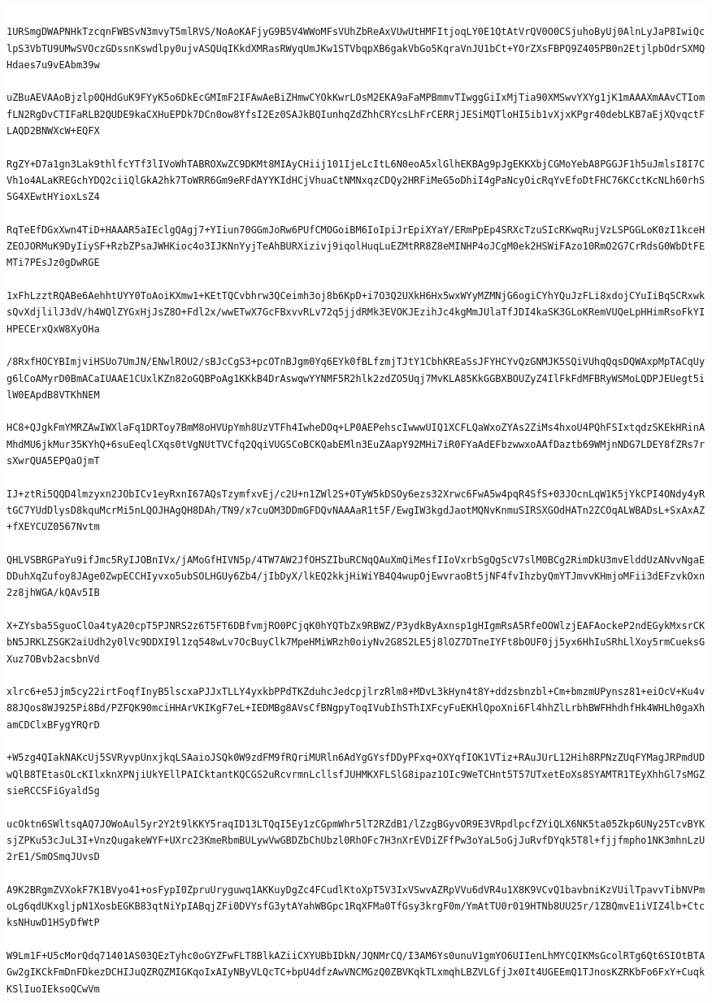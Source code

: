```compressed-json

1URSmgDWAPNHkTzcqnFWBSvN3mvyT5mlRVS/NoAoKAFjyG9B5V4WWoMFsVUhZbReAxVUwUtHMFItjoqLY0E1QtAtVrQV0O0CSjuhoByUj0AlnLyJaP8IwiQclpS3VbTU9UMwSVOczGDssnKswdlpy0ujvASQUqIKkdXMRasRWyqUmJKw1STVbqpXB6gakVbGo5KqraVnJU1bCt+YOrZXsFBPQ9Z405PB0n2EtjlpbOdrSXMQHdaes7u9vEAbm39w

uZBuAEVAAoBjzlp0QHdGuK9FYyK5o6DkEcGMImF2IFAwAeBiZHmwCYOkKwrLOsM2EKA9aFaMPBmmvTIwggGiIxMjTia90XMSwvYXYg1jK1mAAAXmAAvCTIomfLN2RgDvCTIFaRLB2QUDE9kaCXHuEPDk7DCn0ow8YfsI2Ez0SAJkBQIunhqZdZhhCRYcsLhFrCERRjJESiMQTloHI5ib1vXjxKPgr40debLKB7aEjXQvqctFLAQD2BNWXcW+EQFX

RgZY+D7a1gn3Lak9thlfcYTf3lIVoWhTABROXwZC9DKMt8MIAyCHiij101IjeLcItL6N0eoA5xlGlhEKBAg9pJgEKKXbjCGMoYebA8PGGJF1h5uJmlsI8I7CVh1o4ALaKREGchYDQ2ciiQlGkA2hk7ToWRR6Gm9eRFdAYYKIdHCjVhuaCtNMNxqzCDQy2HRFiMeG5oDhiI4gPaNcyOicRqYvEfoDtFHC76KCctKcNLh60rhSSG4XEwtHYioxLsZ4

RqTeEfDGxXwn4TiD+HAAAR5aIEclgQAgj7+YIiun70GGmJoRw6PUfCMOGoiBM6IoIpiJrEpiXYaY/ERmPpEp4SRXcTzuSIcRKwqRujVzLSPGGLoK0zI1kceHZEOJORMuK9DyIiySF+RzbZPsaJWHKioc4o3IJKNnYyjTeAhBURXizivj9iqolHuqLuEZMtRR8Z8eMINHP4oJCgM0ek2HSWiFAzo10RmO2G7CrRdsG0WbDtFEMTi7PEsJz0gDwRGE

1xFhLzztRQABe6AehhtUYY0ToAoiKXmw1+KEtTQCvbhrw3QCeimh3oj8b6KpD+i7O3Q2UXkH6Hx5wxWYyMZMNjG6ogiCYhYQuJzFLi8xdojCYuIiBqSCRxwksQvXdjlilJ3dV/h4WQlZYGxHjJsZ8O+Fdl2x/wwETwX7GcFBxvvRLv72q5jjdRMk3EVOKJEzihJc4kgMmJUlaTfJDI4kaSK3GLoKRemVUQeLpHHimRsoFkYIHPECErxQxW8XyOHa

/8RxfHOCYBImjviHSUo7UmJN/ENwlROU2/sBJcCgS3+pcOTnBJgm0Yq6EYk0fBLfzmjTJtY1CbhKREaSsJFYHCYvQzGNMJK5SQiVUhqQqsDQWAxpMpTACqUyg6lCoAMyrD0BmACaIUAAE1CUxlKZn82oGQBPoAg1KKkB4DrAswqwYYNMF5R2hlk2zdZO5Uqj7MvKLA85KkGGBXBOUZyZ4IlFkFdMFBRyWSMoLQDPJEUegt5ilW0EApdB8VTKhNEM

HC8+QJgkFmYMRZAwIWXlaFq1DRToy7BmM8oHVUpYmh8UzVTFh4IwheDOq+LP0AEPehscIwwwUIQ1XCFLQaWxoZYAs2ZiMs4hxoU4PQhFSIxtqdzSKEkHRinAMhdMU6jkMur35KYhQ+6suEeqlCXqs0tVgNUtTVCfq2QqiVUGSCoBCKQabEMln3EuZAapY92MHi7iR0FYaAdEFbzwwxoAAfDaztb69WMjnNDG7LDEY8fZRs7rsXwrQUA5EPQaOjmT

IJ+ztRi5QQD4lmzyxn2JObICv1eyRxnI67AQsTzymfxvEj/c2U+n1ZWl2S+OTyW5kDSOy6ezs32Xrwc6FwA5w4pqR4SfS+03JOcnLqW1K5jYkCPI4ONdy4yRtGC7YUdDlysD8kquMcrMi5nLQOJHAgQH8DAh/TN9/x7cuOM3DDmGFDQvNAAAaR1t5F/EwgIW3kgdJaotMQNvKnmuSIRSXGOdHATn2ZCOqALWBADsL+SxAxAZ+fXEYCUZ0567Nvtm

QHLVSBRGPaYu9ifJmc5RyIJOBnIVx/jAMoGfHIVN5p/4TW7AW2JfOHSZIbuRCNqQAuXmQiMesfIIoVxrbSgQgScV7slM0BCg2RimDkU3mvElddUzANvvNgaEDDuhXqZufoy8JAge0ZwpECCHIyvxo5ubSOLHGUy6Zb4/jIbDyX/lkEQ2kkjHiWiYB4Q4wupOjEwvraoBt5jNF4fvIhzbyQmYTJmvvKHmjoMFii3dEFzvkOxn2z8jhWGA/kQAv5IB

X+ZYsba5SguoClOa4tyA20cpT5PJNRS2z6T5FT6DBfvmjRO0PCjqK0hYQTbZx9RBWZ/P3ydkByAxnsp1gHIgmRsA5RfeOOWlzjEAFAockeP2ndEGykMxsrCKbN5JRKLZSGK2aiUdh2y0lVc9DDXI9l1zq548wLv7OcBuyClk7MpeHMiWRzh0oiyNv2G8S2LE5j8lOZ7DTneIYFt8bOUF0jj5yx6HhIuSRhLlXoy5rmCueksGXuz7OBvb2acsbnVd

xlrc6+e5Jjm5cy22irtFoqfInyB5lscxaPJJxTLLY4yxkbPPdTKZduhcJedcpjlrzRlm8+MDvL3kHyn4t8Y+ddzsbnzbl+Cm+bmzmUPynsz81+eiOcV+Ku4v88JQos8WJ925Pi8Bd/PZFQK90mciHHArVKIKgF7eL+IEDMBg8AVsCfBNgpyToqIVubIhSThIXFcyFuEKHlQpoXni6Fl4hhZlLrbhBWFHhdhfHk4WHLh0gaXhamCDClxBFygYRQrD

+W5zg4QIakNAKcUj5SVRyvpUnxjkqLSAaioJSQk0W9zdFM9fRQriMURln6AdYgGYsfDDyPFxq+OXYqfIOK1VTiz+RAuJUrL12Hih8RPNzZUqFYMagJRPmdUDwQlB8TEtasOLcKIlxknXPNjiUkYEllPAICktantKQCGS2uRcvrmnLcllsfJUHMKXFLSlG8ipaz1OIc9WeTCHnt5T57UTxetEoXs8SYAMTR1TEyXhhGl7sMGZsieRCCSFiGyaldSg

ucOktn6SWltsqAQ7JOWoAul5yr2Y2t9lKKY5raqID13LTQqI5Ey1zCGpmWhr5lT2RZdB1/lZzgBGyvOR9E3VRpdlpcfZYiQLX6NK5ta05Zkp6UNy25TcvBYKsjZPKu53cJuL3I+VnzQugakeWYF+UXrc23KmeRbmBULywVwGBDZbChUbzl0RhOFc7H3nXrEVDiZFfPw3oYaL5oGjJuRvfDYqk5T8l+fjjfmpho1NK3mhnLzU2rE1/SmOSmqJUvsD

A9K2BRgmZVXokF7K1BVyo41+osFypI0ZpruUryguwq1AKKuyDgZc4FCudlKtoXpT5V3IxVSwvAZRpVVu6dVR4u1X8K9VCvQ1bavbniKzVUilTpavvTibNVPmoLg6qdUKxgljpN1XosbEGKB83qtNiYpIABqjZFi0DVYsfG3ytAYahWBGpc1RqXFMa0TfGsy3krgF0m/YmAtTU0r019HTNb8UU25r/1ZBQmvE1iVIZ4lb+CtcksNHuwD1HSyDfWtP

W9Lm1F+U5cMorQdq71401AS03QEzTyhc0oGYZFwFLT8BlkAZiiCXYUBbIDkN/JQNMrCQ/I3AM6Ys0unuV1gmYO6UIIenLhMYCQIKMsGcolRTg6Qt6SIOtBTAGw2gIKCkFmDnFDkezDCHIJuQZRQZMIGKqoIxAIyNByVLQcTC+bpU4dfzAwVNCMGzQ0ZBVKqkTLxmqhLBZVLGfjJx0It4UGEEmQ1TJnosKZRKbFo6FxY+CuqkKSlIuoIEksoQCwVm

```
